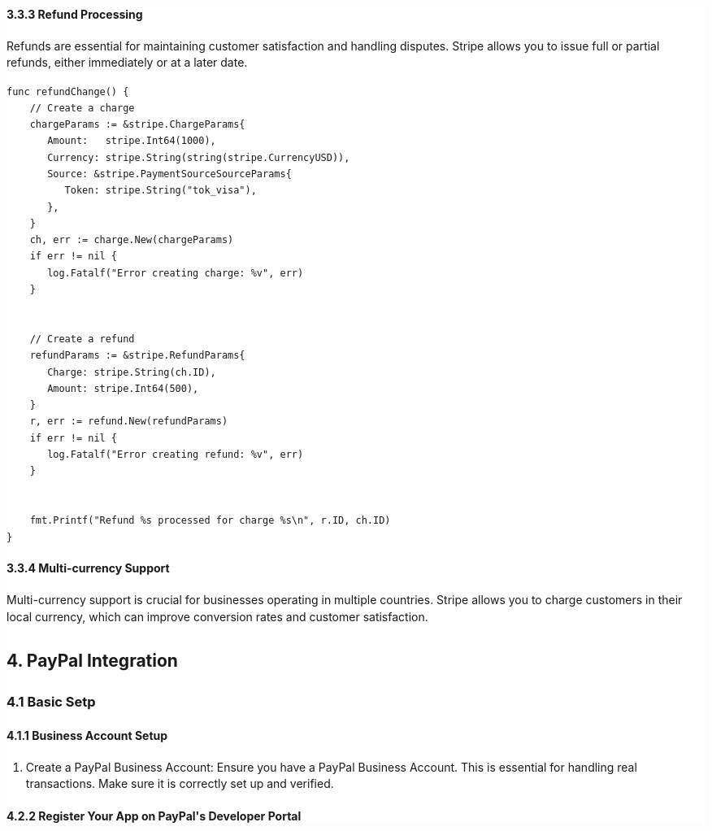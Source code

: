 #### 3.3.3 Refund Processing

Refunds are essential for maintaining customer satisfaction and handling disputes. Stripe allows you to issue full or partial refunds, either immediately or at a later date.

```
func refundChange() {
    // Create a charge
    chargeParams := &stripe.ChargeParams{
       Amount:   stripe.Int64(1000),
       Currency: stripe.String(string(stripe.CurrencyUSD)),
       Source: &stripe.PaymentSourceSourceParams{
          Token: stripe.String("tok_visa"),
       },
    }
    ch, err := charge.New(chargeParams)
    if err != nil {
       log.Fatalf("Error creating charge: %v", err)
    }


    // Create a refund
    refundParams := &stripe.RefundParams{
       Charge: stripe.String(ch.ID),
       Amount: stripe.Int64(500),
    }
    r, err := refund.New(refundParams)
    if err != nil {
       log.Fatalf("Error creating refund: %v", err)
    }


    fmt.Printf("Refund %s processed for charge %s\n", r.ID, ch.ID)
}
```

#### 3.3.4 Multi-currency Support

Multi-currency support is crucial for businesses operating in multiple countries. Stripe allows you to charge customers in their local currency, which can improve conversion rates and customer satisfaction.

## 4. PayPal Integration

### 4.1 Basic Setp

#### 4.1.1 Business Account Setup

1. Create a PayPal Business Account:
   Ensure you have a PayPal Business Account. This is essential for handling real transactions. Make sure it is correctly set up and verified.

#### 4.2.2 Register Your App on PayPal's Developer Portal
